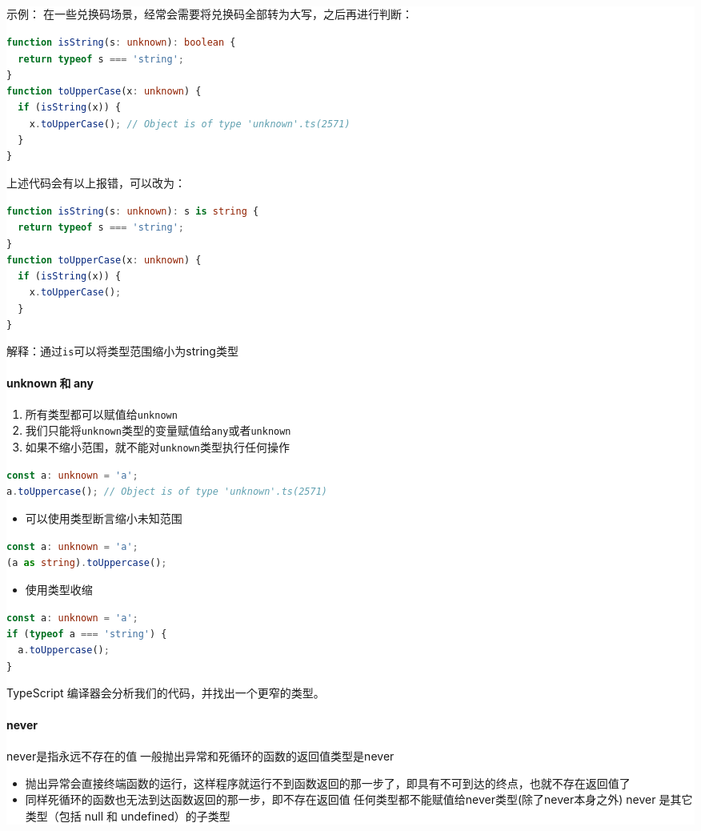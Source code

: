 示例：
在一些兑换码场景，经常会需要将兑换码全部转为大写，之后再进行判断：
```typescript
function isString(s: unknown): boolean {
  return typeof s === 'string';
}
function toUpperCase(x: unknown) {
  if (isString(x)) {
    x.toUpperCase(); // Object is of type 'unknown'.ts(2571)
  }
}
```
上述代码会有以上报错，可以改为：
```typescript
function isString(s: unknown): s is string {
  return typeof s === 'string';
}
function toUpperCase(x: unknown) {
  if (isString(x)) {
    x.toUpperCase();
  }
}
```
解释：通过`is`可以将类型范围缩小为string类型

#### unknown 和 any
1. 所有类型都可以赋值给`unknown`
2. 我们只能将`unknown`类型的变量赋值给`any`或者`unknown`
3. 如果不缩小范围，就不能对`unknown`类型执行任何操作
```typescript
const a: unknown = 'a';
a.toUppercase(); // Object is of type 'unknown'.ts(2571)
```
- 可以使用类型断言缩小未知范围
```typescript
const a: unknown = 'a';
(a as string).toUppercase(); 
```
- 使用类型收缩
```typescript
const a: unknown = 'a';
if (typeof a === 'string') {
  a.toUppercase();
}
```
TypeScript 编译器会分析我们的代码，并找出一个更窄的类型。

#### never
never是指永远不存在的值
一般抛出异常和死循环的函数的返回值类型是never
- 抛出异常会直接终端函数的运行，这样程序就运行不到函数返回的那一步了，即具有不可到达的终点，也就不存在返回值了
- 同样死循环的函数也无法到达函数返回的那一步，即不存在返回值
任何类型都不能赋值给never类型(除了never本身之外)
never 是其它类型（包括 null 和 undefined）的子类型
